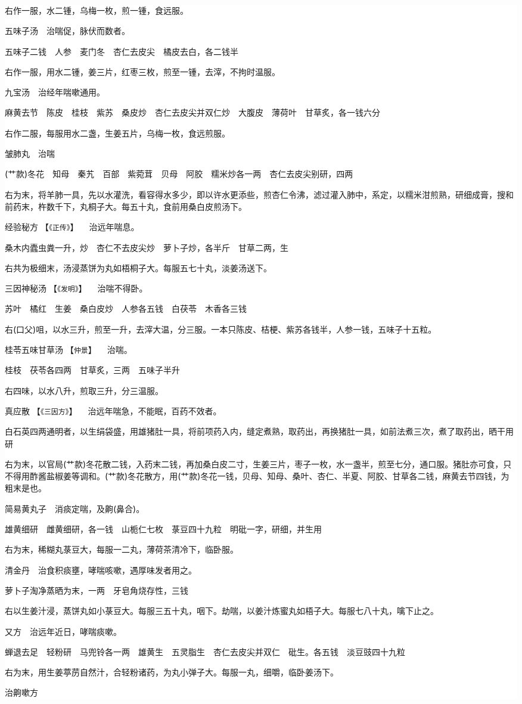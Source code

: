 右作一服，水二锺，乌梅一枚，煎一锺，食远服。  

五味子汤　治喘促，脉伏而数者。  

五味子二钱　人参　麦门冬　杏仁去皮尖　橘皮去白，各二钱半  

右作一服，用水二锺，姜三片，红枣三枚，煎至一锺，去滓，不拘时温服。  

九宝汤　治经年喘嗽通用。  

麻黄去节　陈皮　桂枝　紫苏　桑皮炒　杏仁去皮尖并双仁炒　大腹皮　薄荷叶　甘草炙，各一钱六分  

右作二服，每服用水二盏，生姜五片，乌梅一枚，食远煎服。  

皱肺丸　治喘  

(艹款)冬花　知母　秦艽　百部　紫菀茸　贝母　阿胶　糯米炒各一两　杏仁去皮尖别研，四两  

右为末，将羊肺一具，先以水灌洗，看容得水多少，即以许水更添些，煎杏仁令沸，滤过灌入肺中，系定，以糯米泔煎熟，研细成膏，搜和前药末，杵数千下，丸桐子大。每五十丸，食前用桑白皮煎汤下。  

经验秘方 【`《正传》`】 　治远年喘息。  

桑木内蠹虫粪一升，炒　杏仁不去皮尖炒　萝卜子炒，各半斤　甘草二两，生  

右共为极细末，汤浸蒸饼为丸如梧桐子大。每服五七十丸，淡姜汤送下。  

三因神秘汤 【`《发明》`】 　治喘不得卧。  

苏叶　橘红　生姜　桑白皮炒　人参各五钱　白茯苓　木香各三钱  

右(口父)咀，以水三升，煎至一升，去滓大温，分三服。一本只陈皮、桔梗、紫苏各钱半，人参一钱，五味子十五粒。  

桂苓五味甘草汤 【`仲景`】 　治喘。  

桂枝　茯苓各四两　甘草炙，三两　五味子半升  

右四味，以水八升，煎取三升，分三温服。  

真应散 【`《三因方》`】 　治远年喘急，不能眠，百药不效者。  

白石英四两通明者，以生绢袋盛，用雄猪肚一具，将前项药入内，缝定煮熟，取药出，再换猪肚一具，如前法煮三次，煮了取药出，晒干用研  

右为末，以官局(艹款)冬花散二钱，入药末二钱，再加桑白皮二寸，生姜三片，枣子一枚，水一盏半，煎至七分，通口服。猪肚亦可食，只不得用酢酱盐椒姜等调和。(艹款)冬花散方，用(艹款)冬花一钱，贝母、知母、桑叶、杏仁、半夏、阿胶、甘草各二钱，麻黄去节四钱，为粗末是也。  

简易黄丸子　消痰定喘，及齁(鼻合)。  

雄黄细研　雌黄细研，各一钱　山栀仁七枚　菉豆四十九粒　明砒一字，研细，并生用  

右为末，稀糊丸菉豆大，每服一二丸，薄荷茶清冷下，临卧服。  

清金丹　治食积痰壅，哮喘咳嗽，遇厚味发者用之。  

萝卜子淘净蒸晒为末，一两　牙皂角烧存性，三钱  

右以生姜汁浸，蒸饼丸如小菉豆大。每服三五十丸，咽下。劫喘，以姜汁炼蜜丸如梧子大。每服七八十丸，噙下止之。  

又方　治远年近日，哮喘痰嗽。  

蝉退去足　轻粉研　马兜铃各一两　雄黄生　五灵脂生　杏仁去皮尖并双仁　砒生。各五钱　淡豆豉四十九粒  

右为末，用生姜葶苈自然汁，合轻粉诸药，为丸小弹子大。每服一丸，细嚼，临卧姜汤下。  

治齁嗽方  
